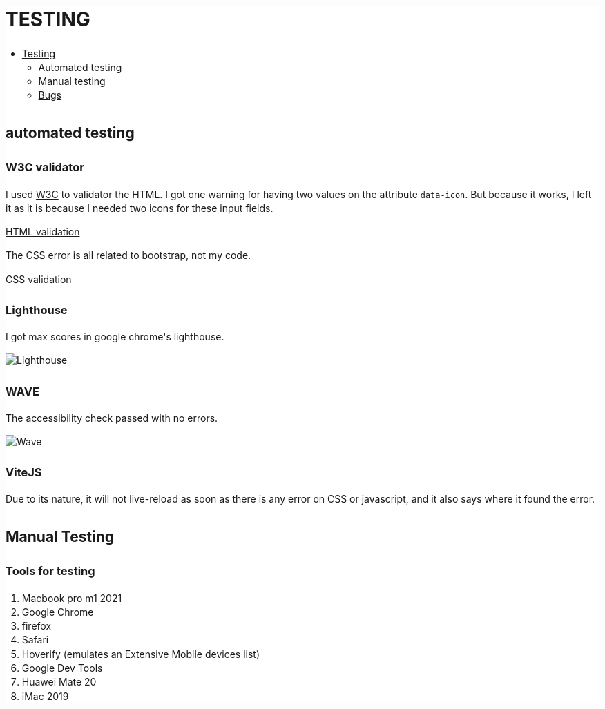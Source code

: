 # TESTING

* [Testing](#testing)
  * [Automated testing](#Automated-testing)
  * [Manual testing](#Manual-testing)
  * [Bugs](#bugs)

## automated testing

### W3C validator

I used [W3C](https://validator.w3.org/) to validator the HTML. 
I got one warning for having two values on the attribute `data-icon`. But because it works, I left it as it is because I needed two icons for these input fields.

[HTML validation](https://validator.w3.org/nu/?doc=https%3A%2F%2Fantoniodegou.github.io%2Fgradlist-mod2%2F)


The CSS error is all related to bootstrap, not my code.

[CSS validation](https://jigsaw.w3.org/css-validator/validator?uri=https%3A%2F%2Fantoniodegou.github.io%2Fgradlist-mod2%2F&profile=css3svg&usermedium=all&warning=1&vextwarning=&lang=pt-BR)



### Lighthouse 

I got max scores in google chrome's lighthouse.

<img src="https://raw.githubusercontent.com/antoniodegou/gradlist-mod2/main/img/lighthouse.jpg" width="60%" alt="Lighthouse">

### WAVE

The accessibility check passed with no errors.

![Wave](https://raw.githubusercontent.com/antoniodegou/gradlist-mod2/main/img/wave.jpg)



### ViteJS

Due to its nature, it will not live-reload as soon as there is any error on CSS or javascript, and it also says where it found the error.

## Manual Testing

### Tools for testing

1. Macbook pro m1 2021
2. Google Chrome
3. firefox
4. Safari
5. Hoverify (emulates an Extensive Mobile devices list)
6. Google Dev Tools
7. Huawei Mate 20
8. iMac 2019
